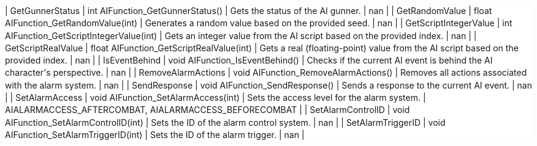 | GetGunnerStatus         | int AIFunction_GetGunnerStatus()               | Gets the status of the AI gunner.                                                  | nan                                                                                                                                                                                                                                                                                                                                                                                                               |
| GetRandomValue          | float AIFunction_GetRandomValue(int)           | Generates a random value based on the provided seed.                               | nan                                                                                                                                                                                                                                                                                                                                                                                                               |
| GetScriptIntegerValue   | int AIFunction_GetScriptIntegerValue(int)      | Gets an integer value from the AI script based on the provided index.              | nan                                                                                                                                                                                                                                                                                                                                                                                                               |
| GetScriptRealValue      | float AIFunction_GetScriptRealValue(int)       | Gets a real (floating-point) value from the AI script based on the provided index. | nan                                                                                                                                                                                                                                                                                                                                                                                                               |
| IsEventBehind           | void AIFunction_IsEventBehind()                | Checks if the current AI event is behind the AI character's perspective.           | nan                                                                                                                                                                                                                                                                                                                                                                                                               |
| RemoveAlarmActions      | void AIFunction_RemoveAlarmActions()           | Removes all actions associated with the alarm system.                              | nan                                                                                                                                                                                                                                                                                                                                                                                                               |
| SendResponse            | void AIFunction_SendResponse()                 | Sends a response to the current AI event.                                          | nan                                                                                                                                                                                                                                                                                                                                                                                                               |
| SetAlarmAccess          | void AIFunction_SetAlarmAccess(int)            | Sets the access level for the alarm system.                                        | AIALARMACCESS_AFTERCOMBAT, AIALARMACCESS_BEFORECOMBAT                                                                                                                                                                                                                                                                                                                                                             |
| SetAlarmControlID       | void AIFunction_SetAlarmControlID(int)         | Sets the ID of the alarm control system.                                           | nan                                                                                                                                                                                                                                                                                                                                                                                                               |
| SetAlarmTriggerID       | void AIFunction_SetAlarmTriggerID(int)         | Sets the ID of the alarm trigger.                                                  | nan                                                                                                                                                                                                                                                                                                                                                                                                               |